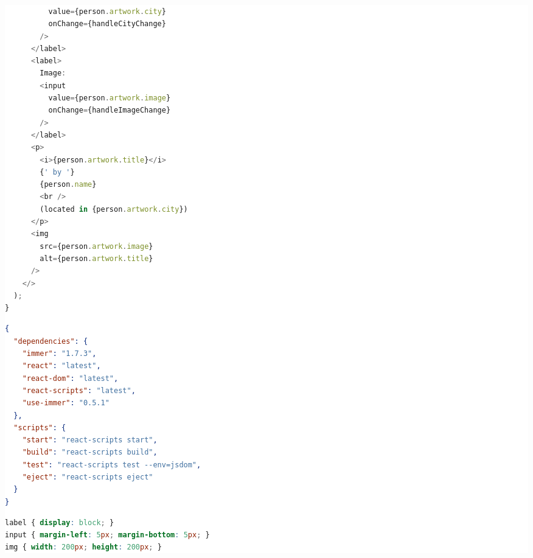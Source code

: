 ```js
          value={person.artwork.city}
          onChange={handleCityChange}
        />
      </label>
      <label>
        Image:
        <input
          value={person.artwork.image}
          onChange={handleImageChange}
        />
      </label>
      <p>
        <i>{person.artwork.title}</i>
        {' by '}
        {person.name}
        <br />
        (located in {person.artwork.city})
      </p>
      <img
        src={person.artwork.image}
        alt={person.artwork.title}
      />
    </>
  );
}
```

```json package.json
{
  "dependencies": {
    "immer": "1.7.3",
    "react": "latest",
    "react-dom": "latest",
    "react-scripts": "latest",
    "use-immer": "0.5.1"
  },
  "scripts": {
    "start": "react-scripts start",
    "build": "react-scripts build",
    "test": "react-scripts test --env=jsdom",
    "eject": "react-scripts eject"
  }
}
```

```css
label { display: block; }
input { margin-left: 5px; margin-bottom: 5px; }
img { width: 200px; height: 200px; }
```

</Sandpack>
